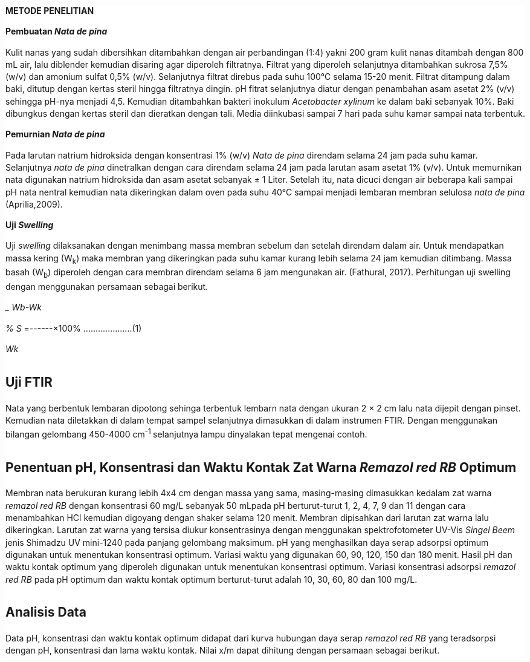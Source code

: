 <p><span class="font4" style="font-weight:bold;">METODE PENELITIAN</span></p>
<p><span class="font4" style="font-weight:bold;">Pembuatan </span><span class="font4" style="font-weight:bold;font-style:italic;">Nata de pina</span></p>
<p><span class="font4">Kulit nanas yang sudah dibersihkan ditambahkan dengan air perbandingan (1:4) yakni 200 gram kulit nanas ditambah dengan 800 mL air, lalu diblender kemudian disaring agar diperoleh filtratnya. Filtrat yang diperoleh selanjutnya ditambahkan sukrosa 7,5% (w/v) dan amonium sulfat 0,5% (w/v). Selanjutnya filtrat direbus pada suhu 100°C selama 15-20 menit. Filtrat ditampung dalam baki, ditutup dengan kertas steril hingga filtratnya dingin. pH fitrat selanjutnya diatur dengan penambahan asam asetat 2% (v/v) sehingga pH-nya menjadi 4,5. Kemudian ditambahkan bakteri inokulum </span><span class="font4" style="font-style:italic;">Acetobacter xylinum</span><span class="font4"> ke dalam baki sebanyak 10%. Baki dibungkus dengan kertas steril dan dieratkan dengan tali. Media diinkubasi sampai 7 hari pada suhu kamar sampai nata terbentuk.</span></p>
<p><span class="font4" style="font-weight:bold;">Pemurnian </span><span class="font4" style="font-weight:bold;font-style:italic;">Nata de pina</span></p>
<p><span class="font4">Pada larutan natrium hidroksida dengan konsentrasi 1% (w/v) </span><span class="font4" style="font-style:italic;">Nata de pina</span><span class="font4"> direndam selama 24 jam pada suhu kamar. Selanjutnya </span><span class="font4" style="font-style:italic;">nata de pina</span><span class="font4"> dinetralkan dengan cara direndam selama 24 jam pada larutan asam asetat 1% (v/v). Untuk memurnikan nata digunakan natrium hidroksida dan asam asetat sebanyak ± 1 Liter. Setelah itu, nata dicuci dengan air beberapa kali sampai pH nata nentral kemudian nata dikeringkan dalam oven pada suhu 40°C sampai menjadi lembaran membran selulosa </span><span class="font4" style="font-style:italic;">nata de pina</span><span class="font4"> (Aprilia,2009).</span></p>
<p><span class="font4" style="font-weight:bold;">Uji </span><span class="font4" style="font-weight:bold;font-style:italic;">Swelling</span></p>
<p><span class="font4">Uji </span><span class="font4" style="font-style:italic;">swelling</span><span class="font4"> dilaksanakan dengan menimbang massa membran sebelum dan setelah direndam dalam air. Untuk mendapatkan massa kering (W<sub>k</sub>) maka membran yang dikeringkan pada suhu kamar kurang lebih selama 24 jam kemudian ditimbang. Massa basah (W<sub>b</sub>) diperoleh dengan cara membran direndam selama 6 jam mengunakan air. (Fathural, 2017). Perhitungan uji swelling dengan menggunakan persamaan sebagai berikut.</span></p>
<p><span class="font4" style="font-style:italic;">_ Wb-Wk</span></p>
<p><span class="font4" style="font-style:italic;">% S</span><span class="font0"> =------×</span><span class="font5">100% ....................</span><span class="font4">(1)</span></p>
<p><span class="font4" style="font-style:italic;">Wk</span></p>
<h2><a name="bookmark6"></a><span class="font4" style="font-weight:bold;"><a name="bookmark7"></a>Uji FTIR</span></h2>
<p><span class="font4">Nata yang berbentuk lembaran dipotong sehinga terbentuk lembarn nata dengan ukuran 2 × 2 cm lalu nata dijepit dengan pinset. Kemudian nata diletakkan di dalam tempat sampel selanjutnya dimasukkan di dalam instrumen FTIR. Dengan menggunakan bilangan gelombang 450-4000 cm<sup>-1 </sup>selanjutnya lampu dinyalakan tepat mengenai contoh.</span></p>
<h2><a name="bookmark8"></a><span class="font4" style="font-weight:bold;"><a name="bookmark9"></a>Penentuan pH, Konsentrasi dan Waktu Kontak Zat Warna </span><span class="font4" style="font-weight:bold;font-style:italic;">Remazol red RB </span><span class="font4" style="font-weight:bold;">Optimum</span></h2>
<p><span class="font4">Membran nata berukuran kurang lebih 4x4 cm dengan massa yang sama, masing-masing dimasukkan kedalam zat warna </span><span class="font4" style="font-style:italic;">remazol red RB</span><span class="font4"> dengan konsentrasi 60 mg/L sebanyak 50 mLpada pH berturut-turut 1, 2, 4, 7, 9 dan 11 dengan cara menambahkan HCl kemudian digoyang dengan shaker selama 120 menit. Membran dipisahkan dari larutan zat warna lalu dikeringkan. Larutan zat warna yang tersisa diukur konsentrasinya dengan menggunakan spektrofotometer UV-Vis </span><span class="font4" style="font-style:italic;">Singel Beem</span><span class="font4"> jenis Shimadzu UV mini-1240 pada panjang gelombang maksimum. pH yang menghasilkan daya serap adsorpsi optimum digunakan untuk menentukan konsentrasi optimum. Variasi waktu yang digunakan 60, 90, 120, 150 dan 180 menit. Hasil pH dan waktu kontak optimum yang diperoleh digunakan untuk menentukan konsentrasi optimum. Variasi konsentrasi adsorpsi </span><span class="font4" style="font-style:italic;">remazol red RB</span><span class="font4"> pada pH optimum dan waktu kontak optimum berturut-turut adalah 10, 30, 60, 80 dan 100 mg/L.</span></p>
<h2><a name="bookmark10"></a><span class="font4" style="font-weight:bold;"><a name="bookmark11"></a>Analisis Data</span></h2>
<p><span class="font4">Data pH, konsentrasi dan waktu kontak optimum didapat dari kurva hubungan daya serap </span><span class="font4" style="font-style:italic;">remazol red RB</span><span class="font4"> yang teradsorpsi dengan pH, konsentrasi dan lama waktu kontak. Nilai x/m dapat dihitung dengan persamaan sebagai berikut.</span></p>